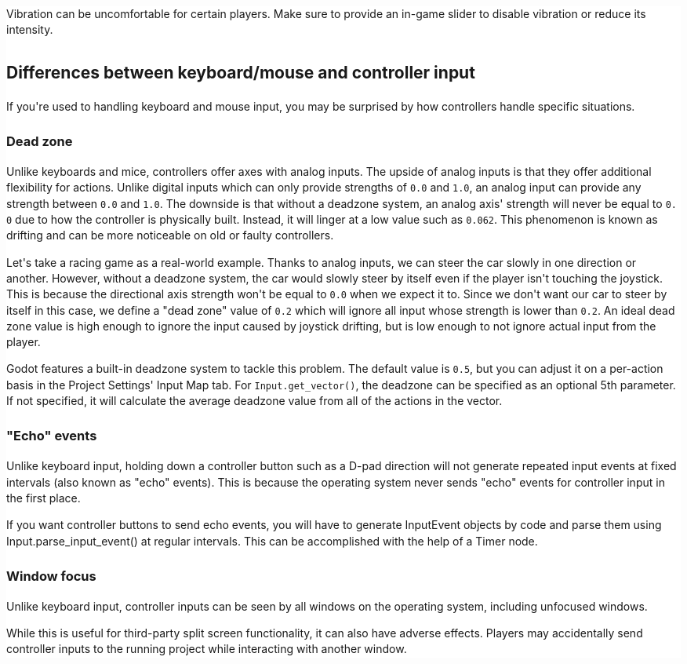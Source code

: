 Vibration can be uncomfortable for certain players. Make sure to provide an
in-game slider to disable vibration or reduce its intensity.

## Differences between keyboard/mouse and controller input

If you're used to handling keyboard and mouse input, you may be surprised by
how controllers handle specific situations.

### Dead zone

Unlike keyboards and mice, controllers offer axes with analog inputs. The
upside of analog inputs is that they offer additional flexibility for actions.
Unlike digital inputs which can only provide strengths of `0.0` and `1.0`, an
analog input can provide any strength between `0.0` and `1.0`. The downside is
that without a deadzone system, an analog axis' strength will never be equal
to `0.0` due to how the controller is physically built. Instead, it will
linger at a low value such as `0.062`. This phenomenon is known as drifting
and can be more noticeable on old or faulty controllers.

Let's take a racing game as a real-world example. Thanks to analog inputs, we
can steer the car slowly in one direction or another. However, without a
deadzone system, the car would slowly steer by itself even if the player isn't
touching the joystick. This is because the directional axis strength won't be
equal to `0.0` when we expect it to. Since we don't want our car to steer by
itself in this case, we define a "dead zone" value of `0.2` which will ignore
all input whose strength is lower than `0.2`. An ideal dead zone value is high
enough to ignore the input caused by joystick drifting, but is low enough to
not ignore actual input from the player.

Godot features a built-in deadzone system to tackle this problem. The default
value is `0.5`, but you can adjust it on a per-action basis in the Project
Settings' Input Map tab. For `Input.get_vector()`, the deadzone can be
specified as an optional 5th parameter. If not specified, it will calculate
the average deadzone value from all of the actions in the vector.

### "Echo" events

Unlike keyboard input, holding down a controller button such as a D-pad
direction will not generate repeated input events at fixed intervals (also
known as "echo" events). This is because the operating system never sends
"echo" events for controller input in the first place.

If you want controller buttons to send echo events, you will have to generate
InputEvent objects by code and parse them using Input.parse_input_event() at
regular intervals. This can be accomplished with the help of a Timer node.

### Window focus

Unlike keyboard input, controller inputs can be seen by all windows on the
operating system, including unfocused windows.

While this is useful for third-party split screen functionality, it can also
have adverse effects. Players may accidentally send controller inputs to the
running project while interacting with another window.
